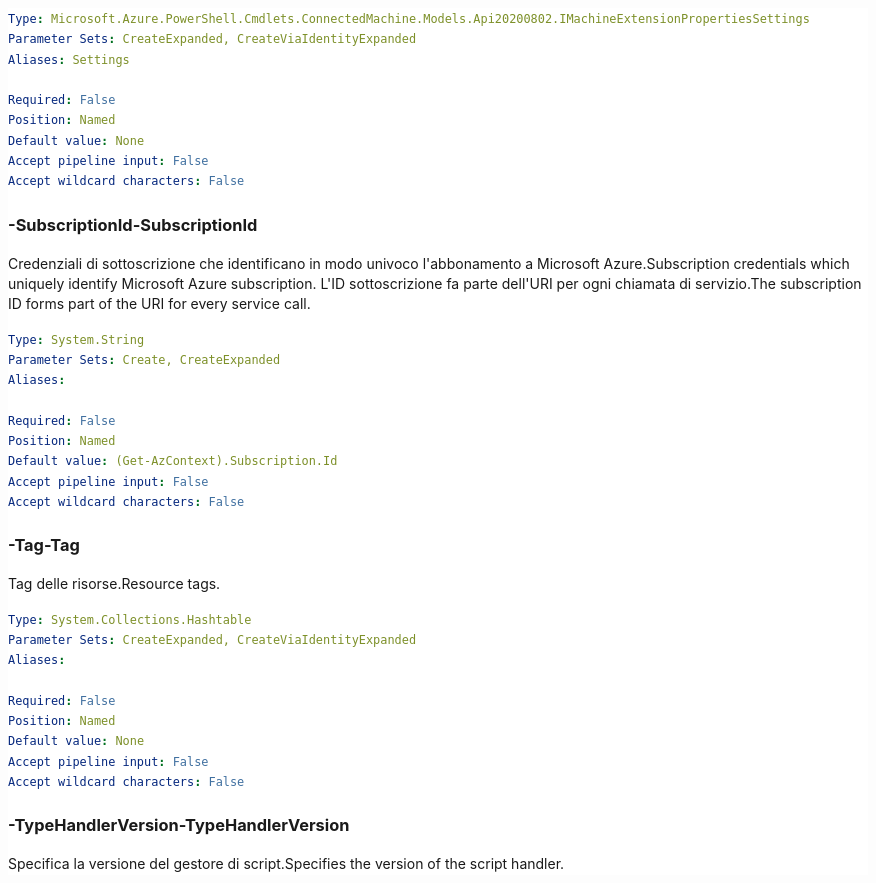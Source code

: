 ```yaml
Type: Microsoft.Azure.PowerShell.Cmdlets.ConnectedMachine.Models.Api20200802.IMachineExtensionPropertiesSettings
Parameter Sets: CreateExpanded, CreateViaIdentityExpanded
Aliases: Settings

Required: False
Position: Named
Default value: None
Accept pipeline input: False
Accept wildcard characters: False
```

### <span data-ttu-id="d56f0-156">-SubscriptionId</span><span class="sxs-lookup"><span data-stu-id="d56f0-156">-SubscriptionId</span></span>
<span data-ttu-id="d56f0-157">Credenziali di sottoscrizione che identificano in modo univoco l'abbonamento a Microsoft Azure.</span><span class="sxs-lookup"><span data-stu-id="d56f0-157">Subscription credentials which uniquely identify Microsoft Azure subscription.</span></span>
<span data-ttu-id="d56f0-158">L'ID sottoscrizione fa parte dell'URI per ogni chiamata di servizio.</span><span class="sxs-lookup"><span data-stu-id="d56f0-158">The subscription ID forms part of the URI for every service call.</span></span>

```yaml
Type: System.String
Parameter Sets: Create, CreateExpanded
Aliases:

Required: False
Position: Named
Default value: (Get-AzContext).Subscription.Id
Accept pipeline input: False
Accept wildcard characters: False
```

### <span data-ttu-id="d56f0-159">-Tag</span><span class="sxs-lookup"><span data-stu-id="d56f0-159">-Tag</span></span>
<span data-ttu-id="d56f0-160">Tag delle risorse.</span><span class="sxs-lookup"><span data-stu-id="d56f0-160">Resource tags.</span></span>

```yaml
Type: System.Collections.Hashtable
Parameter Sets: CreateExpanded, CreateViaIdentityExpanded
Aliases:

Required: False
Position: Named
Default value: None
Accept pipeline input: False
Accept wildcard characters: False
```

### <span data-ttu-id="d56f0-161">-TypeHandlerVersion</span><span class="sxs-lookup"><span data-stu-id="d56f0-161">-TypeHandlerVersion</span></span>
<span data-ttu-id="d56f0-162">Specifica la versione del gestore di script.</span><span class="sxs-lookup"><span data-stu-id="d56f0-162">Specifies the version of the script handler.</span></span>
